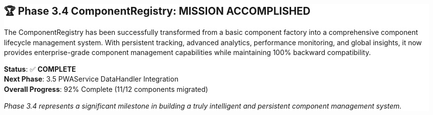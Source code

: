 
## 🏆 Phase 3.4 ComponentRegistry: MISSION ACCOMPLISHED

The ComponentRegistry has been successfully transformed from a basic component factory into a comprehensive component lifecycle management system. With persistent tracking, advanced analytics, performance monitoring, and global insights, it now provides enterprise-grade component management capabilities while maintaining 100% backward compatibility.

**Status**: ✅ **COMPLETE**  
**Next Phase**: 3.5 PWAService DataHandler Integration  
**Overall Progress**: 92% Complete (11/12 components migrated)

_Phase 3.4 represents a significant milestone in building a truly intelligent and persistent component management system._
